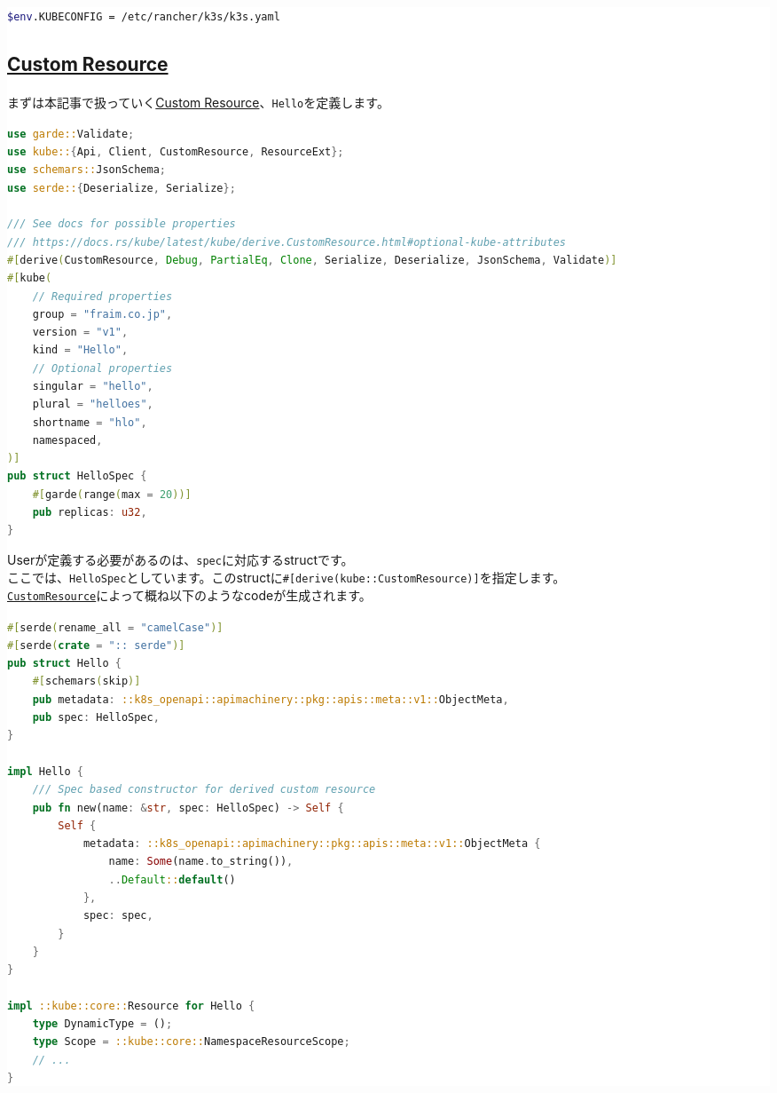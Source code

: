 ```sh
$env.KUBECONFIG = /etc/rancher/k3s/k3s.yaml
```

## [Custom Resource]

まずは本記事で扱っていく[Custom Resource]、`Hello`を定義します。  

```rust
use garde::Validate;
use kube::{Api, Client, CustomResource, ResourceExt};
use schemars::JsonSchema;
use serde::{Deserialize, Serialize};

/// See docs for possible properties
/// https://docs.rs/kube/latest/kube/derive.CustomResource.html#optional-kube-attributes
#[derive(CustomResource, Debug, PartialEq, Clone, Serialize, Deserialize, JsonSchema, Validate)]
#[kube(
    // Required properties
    group = "fraim.co.jp",
    version = "v1",
    kind = "Hello",
    // Optional properties
    singular = "hello",
    plural = "helloes",
    shortname = "hlo",
    namespaced,
)]
pub struct HelloSpec {
    #[garde(range(max = 20))]
    pub replicas: u32,
}

```
Userが定義する必要があるのは、`spec`に対応するstructです。  
ここでは、`HelloSpec`としています。このstructに`#[derive(kube::CustomResource)]`を指定します。  
[`CustomResource`]によって概ね以下のようなcodeが生成されます。

```rust
#[serde(rename_all = "camelCase")]
#[serde(crate = ":: serde")]
pub struct Hello {
    #[schemars(skip)]
    pub metadata: ::k8s_openapi::apimachinery::pkg::apis::meta::v1::ObjectMeta,
    pub spec: HelloSpec,
}

impl Hello {
    /// Spec based constructor for derived custom resource
    pub fn new(name: &str, spec: HelloSpec) -> Self {
        Self {
            metadata: ::k8s_openapi::apimachinery::pkg::apis::meta::v1::ObjectMeta {
                name: Some(name.to_string()),
                ..Default::default()
            },
            spec: spec,
        }
    }
}

impl ::kube::core::Resource for Hello {
    type DynamicType = ();
    type Scope = ::kube::core::NamespaceResourceScope;
    // ...
}
```

[kube-rs]: https://github.com/kube-rs/kube
[Custom Resource]: https://kubernetes.io/docs/concepts/extend-kubernetes/api-extension/custom-resources/
[CRD]: https://kubernetes.io/docs/tasks/extend-kubernetes/custom-resources/custom-resource-definitions/
[`CustomResource`]: https://docs.rs/kube/0.85.0/kube/derive.CustomResource.html
[`CustomResourceExt`]: https://docs.rs/kube/0.85.0/kube/trait.CustomResourceExt.html
[k3s]: https://k3s.io/
[garde]: https://docs.rs/garde/latest/garde/
[schemars]: https://docs.rs/schemars/latest/schemars/
[FRAIM]: https://fraim.co.jp/